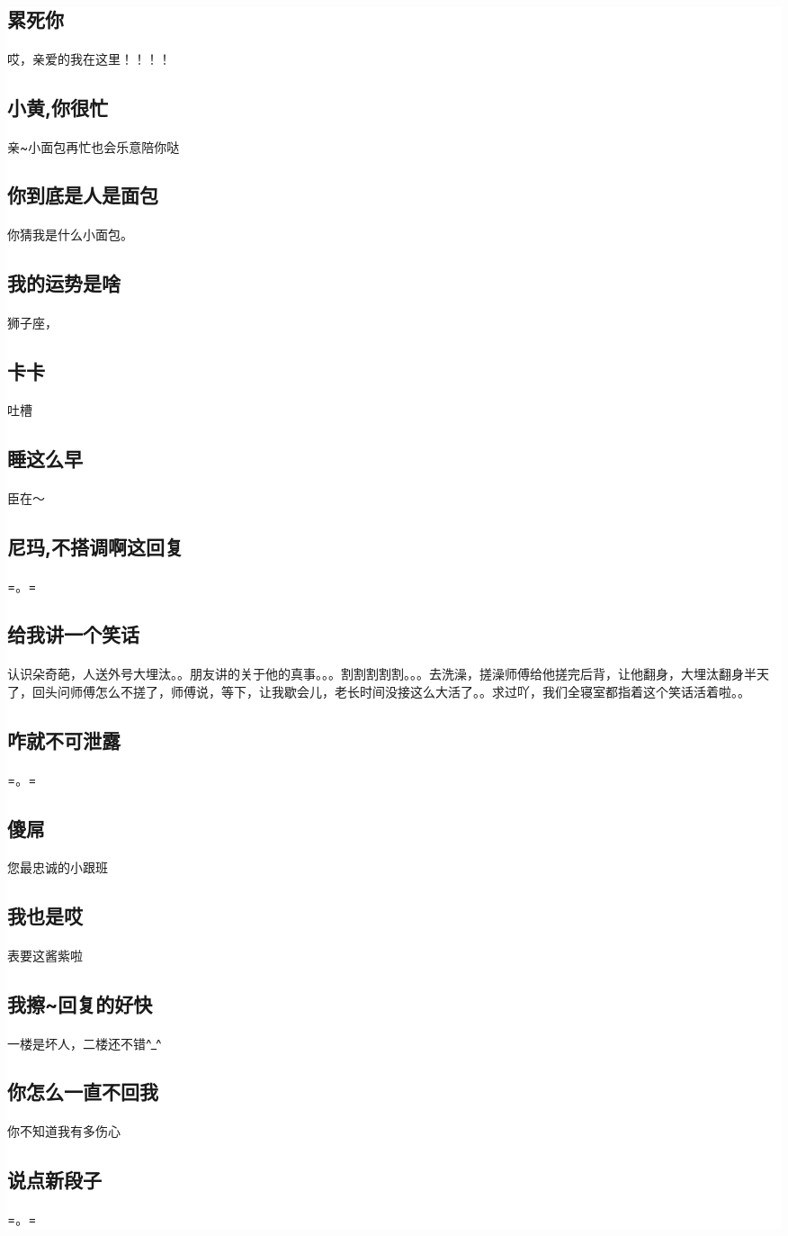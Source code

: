 ## 累死你
哎，亲爱的我在这里！！！！

## 小黄,你很忙
亲~小面包再忙也会乐意陪你哒

## 你到底是人是面包
你猜我是什么小面包。

## 我的运势是啥
狮子座，

## 卡卡
吐槽

## 睡这么早
臣在〜

## 尼玛,不搭调啊这回复
=。=

## 给我讲一个笑话
认识朵奇葩，人送外号大埋汰。。朋友讲的关于他的真事。。。割割割割割。。。去洗澡，搓澡师傅给他搓完后背，让他翻身，大埋汰翻身半天了，回头问师傅怎么不搓了，师傅说，等下，让我歇会儿，老长时间没接这么大活了。。求过吖，我们全寝室都指着这个笑话活着啦。。

## 咋就不可泄露
=。=

## 傻屌
您最忠诚的小跟班

## 我也是哎
表要这酱紫啦

## 我擦~回复的好快
一楼是坏人，二楼还不错^_^

## 你怎么一直不回我
你不知道我有多伤心

## 说点新段子
=。=
